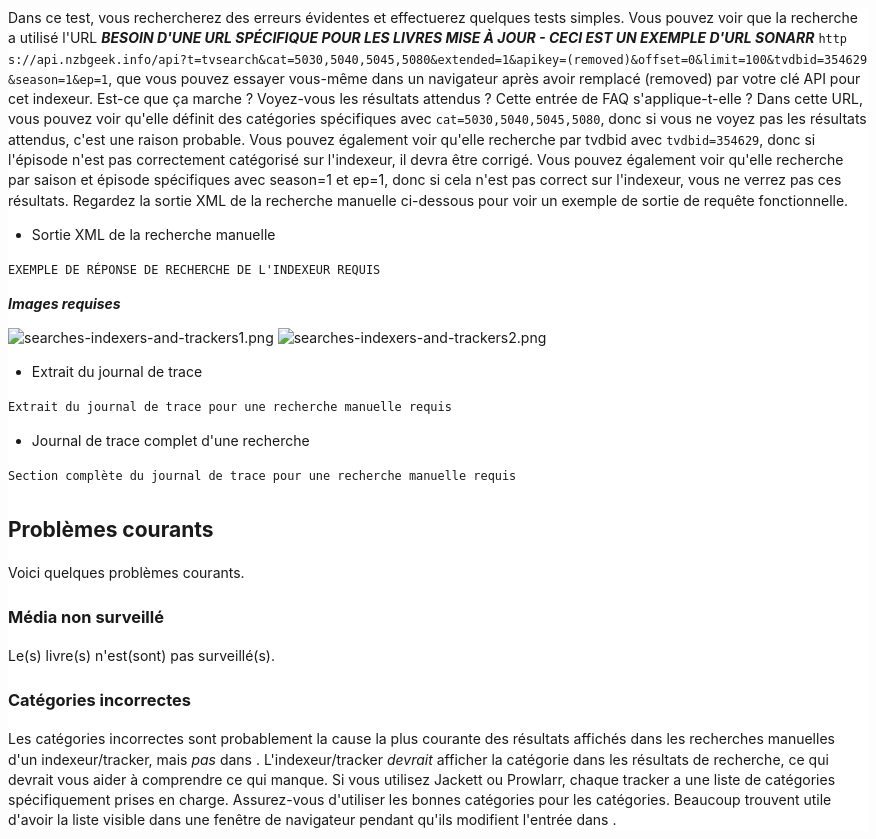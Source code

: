 Dans ce test, vous rechercherez des erreurs évidentes et effectuerez quelques tests simples. Vous pouvez voir que la recherche a utilisé l'URL ***BESOIN D'UNE URL SPÉCIFIQUE POUR LES LIVRES MISE À JOUR - CECI EST UN EXEMPLE D'URL SONARR*** `https://api.nzbgeek.info/api?t=tvsearch&cat=5030,5040,5045,5080&extended=1&apikey=(removed)&offset=0&limit=100&tvdbid=354629&season=1&ep=1`, que vous pouvez essayer vous-même dans un navigateur après avoir remplacé (removed) par votre clé API pour cet indexeur. Est-ce que ça marche ? Voyez-vous les résultats attendus ? Cette entrée de FAQ s'applique-t-elle ? Dans cette URL, vous pouvez voir qu'elle définit des catégories spécifiques avec `cat=5030,5040,5045,5080`, donc si vous ne voyez pas les résultats attendus, c'est une raison probable. Vous pouvez également voir qu'elle recherche par tvdbid avec `tvdbid=354629`, donc si l'épisode n'est pas correctement catégorisé sur l'indexeur, il devra être corrigé. Vous pouvez également voir qu'elle recherche par saison et épisode spécifiques avec season=1 et ep=1, donc si cela n'est pas correct sur l'indexeur, vous ne verrez pas ces résultats. Regardez la sortie XML de la recherche manuelle ci-dessous pour voir un exemple de sortie de requête fonctionnelle.

- Sortie XML de la recherche manuelle

```xml
EXEMPLE DE RÉPONSE DE RECHERCHE DE L'INDEXEUR REQUIS
```

***Images requises***

![searches-indexers-and-trackers1.png](/assets/readarr/searches-indexers-and-trackers1.png)
![searches-indexers-and-trackers2.png](/assets/readarr/searches-indexers-and-trackers2.png)

- Extrait du journal de trace

```none
Extrait du journal de trace pour une recherche manuelle requis
```

- Journal de trace complet d'une recherche

```none
Section complète du journal de trace pour une recherche manuelle requis
```

## Problèmes courants

Voici quelques problèmes courants.

### Média non surveillé

Le(s) livre(s) n'est(sont) pas surveillé(s).

### Catégories incorrectes

Les catégories incorrectes sont probablement la cause la plus courante des résultats affichés dans les recherches manuelles d'un indexeur/tracker, mais *pas* dans . L'indexeur/tracker *devrait* afficher la catégorie dans les résultats de recherche, ce qui devrait vous aider à comprendre ce qui manque. Si vous utilisez Jackett ou Prowlarr, chaque tracker a une liste de catégories spécifiquement prises en charge. Assurez-vous d'utiliser les bonnes catégories pour les catégories. Beaucoup trouvent utile d'avoir la liste visible dans une fenêtre de navigateur pendant qu'ils modifient l'entrée dans .
